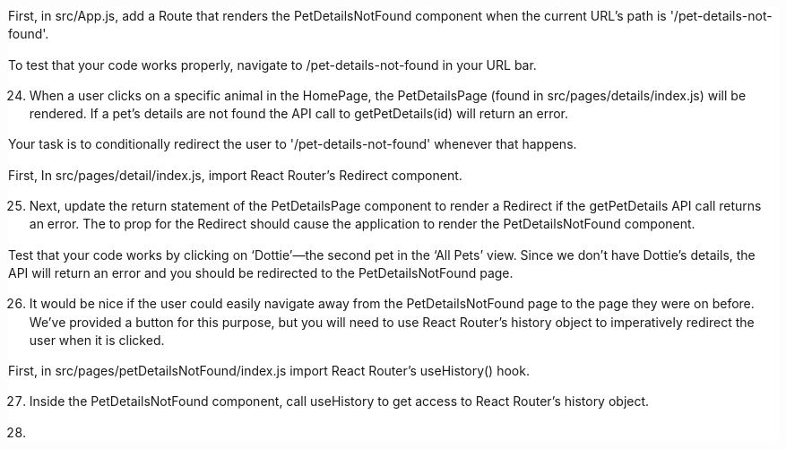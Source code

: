 First, in src/App.js, add a Route that renders the PetDetailsNotFound component when the current URL’s path is '/pet-details-not-found'.

To test that your code works properly, navigate to /pet-details-not-found in your URL bar.

24. When a user clicks on a specific animal in the HomePage, the PetDetailsPage (found in src/pages/details/index.js) will be rendered. If a pet’s details are not found the API call to getPetDetails(id) will return an error.

Your task is to conditionally redirect the user to '/pet-details-not-found' whenever that happens.

First, In src/pages/detail/index.js, import React Router’s Redirect component.

25. Next, update the return statement of the PetDetailsPage component to render a Redirect if the getPetDetails API call returns an error. The to prop for the Redirect should cause the application to render the PetDetailsNotFound component.

Test that your code works by clicking on ‘Dottie’—the second pet in the ‘All Pets’ view. Since we don’t have Dottie’s details, the API will return an error and you should be redirected to the PetDetailsNotFound page.

26. It would be nice if the user could easily navigate away from the PetDetailsNotFound page to the page they were on before. We’ve provided a button for this purpose, but you will need to use React Router’s history object to imperatively redirect the user when it is clicked.

First, in src/pages/petDetailsNotFound/index.js import React Router’s useHistory() hook.

27. Inside the PetDetailsNotFound component, call useHistory to get access to React Router’s history object.

28. 